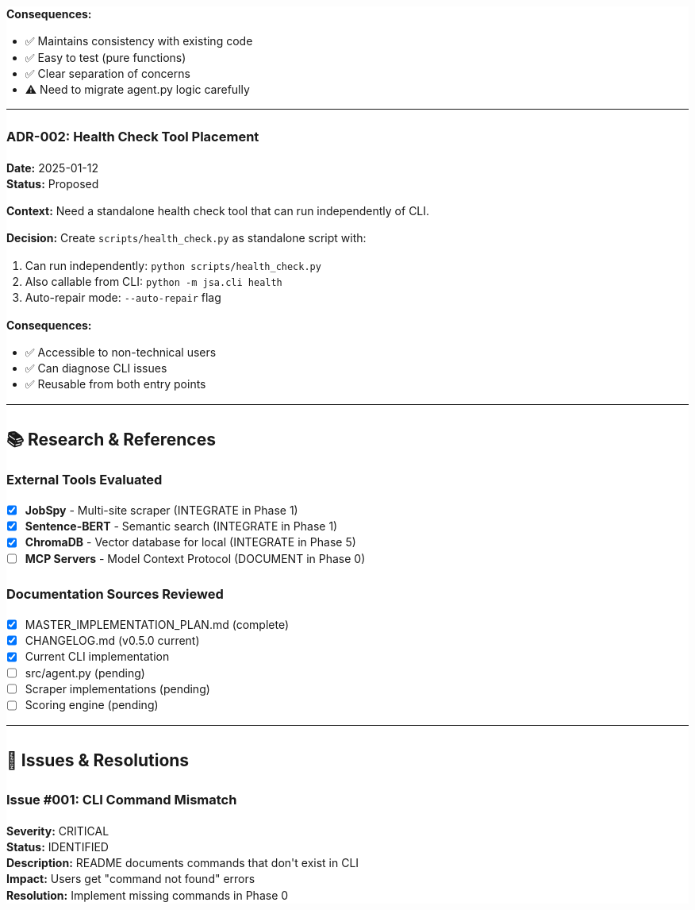 **Consequences:**
- ✅ Maintains consistency with existing code
- ✅ Easy to test (pure functions)
- ✅ Clear separation of concerns
- ⚠️ Need to migrate agent.py logic carefully

---

### ADR-002: Health Check Tool Placement
**Date:** 2025-01-12  
**Status:** Proposed

**Context:**
Need a standalone health check tool that can run independently of CLI.

**Decision:**
Create `scripts/health_check.py` as standalone script with:
1. Can run independently: `python scripts/health_check.py`
2. Also callable from CLI: `python -m jsa.cli health`
3. Auto-repair mode: `--auto-repair` flag

**Consequences:**
- ✅ Accessible to non-technical users
- ✅ Can diagnose CLI issues
- ✅ Reusable from both entry points

---

## 📚 Research & References

### External Tools Evaluated
- [x] **JobSpy** - Multi-site scraper (INTEGRATE in Phase 1)
- [x] **Sentence-BERT** - Semantic search (INTEGRATE in Phase 1)
- [x] **ChromaDB** - Vector database for local (INTEGRATE in Phase 5)
- [ ] **MCP Servers** - Model Context Protocol (DOCUMENT in Phase 0)

### Documentation Sources Reviewed
- [x] MASTER_IMPLEMENTATION_PLAN.md (complete)
- [x] CHANGELOG.md (v0.5.0 current)
- [x] Current CLI implementation
- [ ] src/agent.py (pending)
- [ ] Scraper implementations (pending)
- [ ] Scoring engine (pending)

---

## 🐛 Issues & Resolutions

### Issue #001: CLI Command Mismatch
**Severity:** CRITICAL  
**Status:** IDENTIFIED  
**Description:** README documents commands that don't exist in CLI  
**Impact:** Users get "command not found" errors  
**Resolution:** Implement missing commands in Phase 0  
